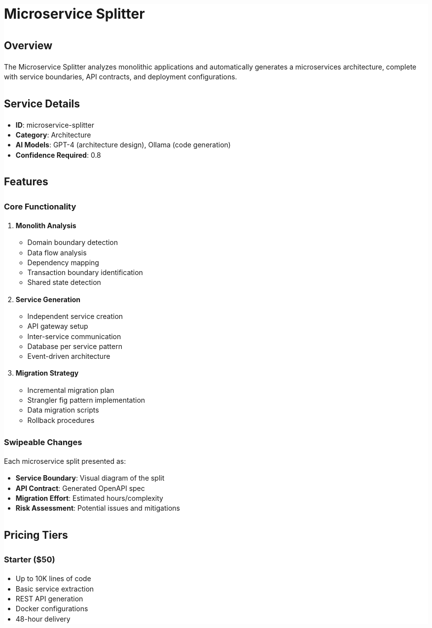 # Microservice Splitter

## Overview

The Microservice Splitter analyzes monolithic applications and automatically generates a microservices architecture, complete with service boundaries, API contracts, and deployment configurations.

## Service Details

- **ID**: microservice-splitter
- **Category**: Architecture
- **AI Models**: GPT-4 (architecture design), Ollama (code generation)
- **Confidence Required**: 0.8

## Features

### Core Functionality

1. **Monolith Analysis**
   - Domain boundary detection
   - Data flow analysis
   - Dependency mapping
   - Transaction boundary identification
   - Shared state detection

2. **Service Generation**
   - Independent service creation
   - API gateway setup
   - Inter-service communication
   - Database per service pattern
   - Event-driven architecture

3. **Migration Strategy**
   - Incremental migration plan
   - Strangler fig pattern implementation
   - Data migration scripts
   - Rollback procedures

### Swipeable Changes

Each microservice split presented as:
- **Service Boundary**: Visual diagram of the split
- **API Contract**: Generated OpenAPI spec
- **Migration Effort**: Estimated hours/complexity
- **Risk Assessment**: Potential issues and mitigations

## Pricing Tiers

### Starter ($50)
- Up to 10K lines of code
- Basic service extraction
- REST API generation
- Docker configurations
- 48-hour delivery

